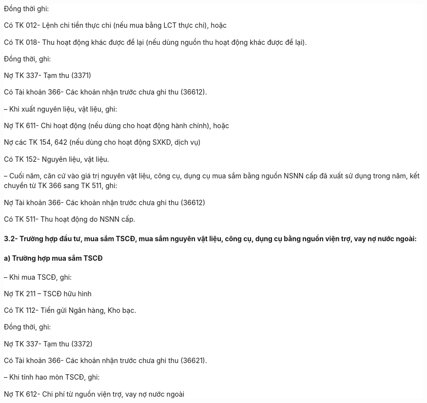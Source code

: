 
Đồng thời ghi:


Có TK 012- Lệnh chi tiền thực chi (nếu mua bằng LCT thực chi), hoặc


Có TK 018- Thu hoạt động khác được để lại (nếu dùng nguồn thu hoạt động khác được để lại).


Đồng thời, ghi:


Nợ TK 337- Tạm thu (3371)


Có Tài khoản 366- Các khoản nhận trước chưa ghi thu (36612).


– Khi xuất nguyên liệu, vật liệu, ghi:


Nợ TK 611- Chi hoạt động (nếu dùng cho hoạt động hành chính), hoặc


Nợ các TK 154, 642 (nếu dùng cho hoạt động SXKD, dịch vụ)


Có TK 152- Nguyên liệu, vật liệu.


– Cuối năm, căn cứ vào giá trị nguyên vật liệu, công cụ, dụng cụ mua sắm bằng nguồn NSNN cấp đã xuất sử dụng trong năm, kết chuyển từ TK 366 sang TK 511, ghi:


Nợ Tài khoản 366- Các khoản nhận trước chưa ghi thu (36612)


Có TK 511- Thu hoạt động do NSNN cấp.


#### 3.2- Trường hợp đầu tư, mua sắm TSCĐ, mua sắm nguyên vật liệu, công cụ, dụng cụ bằng nguồn viện trợ, vay nợ nước ngoài:


#### a) Trường hợp mua sắm TSCĐ


– Khi mua TSCĐ, ghi:


Nợ TK 211 – TSCĐ hữu hình


Có TK 112- Tiền gửi Ngân hàng, Kho bạc.


Đồng thời, ghi:


Nợ TK 337- Tạm thu (3372)


Có Tài khoản 366- Các khoản nhận trước chưa ghi thu (36621).


– Khi tính hao mòn TSCĐ, ghi:


Nợ TK 612- Chi phí từ nguồn viện trợ, vay nợ nước ngoài
